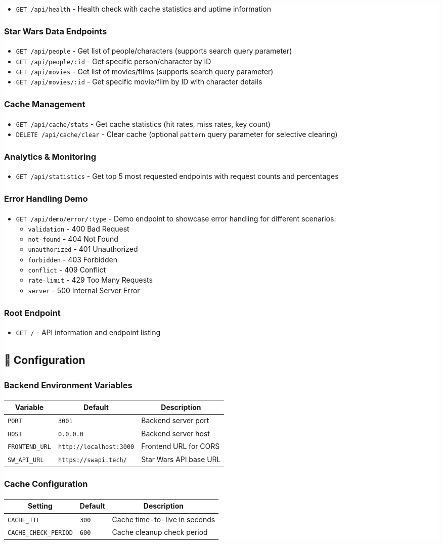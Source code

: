 - `GET /api/health` - Health check with cache statistics and uptime information

### Star Wars Data Endpoints

- `GET /api/people` - Get list of people/characters (supports search query parameter)
- `GET /api/people/:id` - Get specific person/character by ID
- `GET /api/movies` - Get list of movies/films (supports search query parameter)
- `GET /api/movies/:id` - Get specific movie/film by ID with character details

### Cache Management

- `GET /api/cache/stats` - Get cache statistics (hit rates, miss rates, key count)
- `DELETE /api/cache/clear` - Clear cache (optional `pattern` query parameter for selective clearing)

### Analytics & Monitoring

- `GET /api/statistics` - Get top 5 most requested endpoints with request counts and percentages

### Error Handling Demo

- `GET /api/demo/error/:type` - Demo endpoint to showcase error handling for different scenarios:
  - `validation` - 400 Bad Request
  - `not-found` - 404 Not Found
  - `unauthorized` - 401 Unauthorized
  - `forbidden` - 403 Forbidden
  - `conflict` - 409 Conflict
  - `rate-limit` - 429 Too Many Requests
  - `server` - 500 Internal Server Error

### Root Endpoint

- `GET /` - API information and endpoint listing

## 🔧 Configuration

### Backend Environment Variables

| Variable       | Default                 | Description            |
| -------------- | ----------------------- | ---------------------- |
| `PORT`         | `3001`                  | Backend server port    |
| `HOST`         | `0.0.0.0`               | Backend server host    |
| `FRONTEND_URL` | `http://localhost:3000` | Frontend URL for CORS  |
| `SW_API_URL`   | `https://swapi.tech/`   | Star Wars API base URL |

### Cache Configuration

| Setting              | Default | Description                   |
| -------------------- | ------- | ----------------------------- |
| `CACHE_TTL`          | `300`   | Cache time-to-live in seconds |
| `CACHE_CHECK_PERIOD` | `600`   | Cache cleanup check period    |
